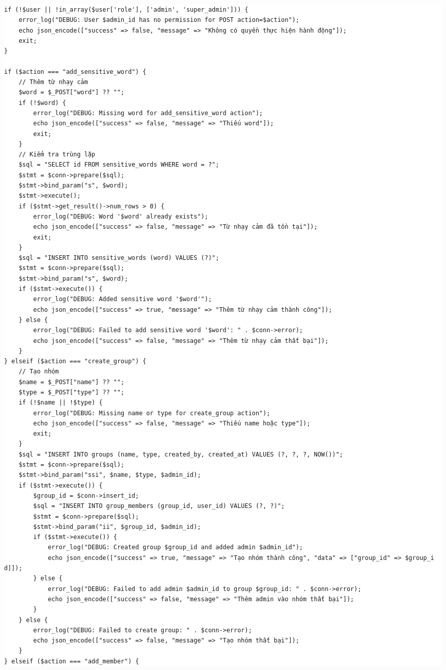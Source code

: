     if (!$user || !in_array($user['role'], ['admin', 'super_admin'])) {
        error_log("DEBUG: User $admin_id has no permission for POST action=$action");
        echo json_encode(["success" => false, "message" => "Không có quyền thực hiện hành động"]);
        exit;
    }

    if ($action === "add_sensitive_word") {
        // Thêm từ nhạy cảm
        $word = $_POST["word"] ?? "";
        if (!$word) {
            error_log("DEBUG: Missing word for add_sensitive_word action");
            echo json_encode(["success" => false, "message" => "Thiếu word"]);
            exit;
        }
        // Kiểm tra trùng lặp
        $sql = "SELECT id FROM sensitive_words WHERE word = ?";
        $stmt = $conn->prepare($sql);
        $stmt->bind_param("s", $word);
        $stmt->execute();
        if ($stmt->get_result()->num_rows > 0) {
            error_log("DEBUG: Word '$word' already exists");
            echo json_encode(["success" => false, "message" => "Từ nhạy cảm đã tồn tại"]);
            exit;
        }
        $sql = "INSERT INTO sensitive_words (word) VALUES (?)";
        $stmt = $conn->prepare($sql);
        $stmt->bind_param("s", $word);
        if ($stmt->execute()) {
            error_log("DEBUG: Added sensitive word '$word'");
            echo json_encode(["success" => true, "message" => "Thêm từ nhạy cảm thành công"]);
        } else {
            error_log("DEBUG: Failed to add sensitive word '$word': " . $conn->error);
            echo json_encode(["success" => false, "message" => "Thêm từ nhạy cảm thất bại"]);
        }
    } elseif ($action === "create_group") {
        // Tạo nhóm
        $name = $_POST["name"] ?? "";
        $type = $_POST["type"] ?? "";
        if (!$name || !$type) {
            error_log("DEBUG: Missing name or type for create_group action");
            echo json_encode(["success" => false, "message" => "Thiếu name hoặc type"]);
            exit;
        }
        $sql = "INSERT INTO groups (name, type, created_by, created_at) VALUES (?, ?, ?, NOW())";
        $stmt = $conn->prepare($sql);
        $stmt->bind_param("ssi", $name, $type, $admin_id);
        if ($stmt->execute()) {
            $group_id = $conn->insert_id;
            $sql = "INSERT INTO group_members (group_id, user_id) VALUES (?, ?)";
            $stmt = $conn->prepare($sql);
            $stmt->bind_param("ii", $group_id, $admin_id);
            if ($stmt->execute()) {
                error_log("DEBUG: Created group $group_id and added admin $admin_id");
                echo json_encode(["success" => true, "message" => "Tạo nhóm thành công", "data" => ["group_id" => $group_id]]);
            } else {
                error_log("DEBUG: Failed to add admin $admin_id to group $group_id: " . $conn->error);
                echo json_encode(["success" => false, "message" => "Thêm admin vào nhóm thất bại"]);
            }
        } else {
            error_log("DEBUG: Failed to create group: " . $conn->error);
            echo json_encode(["success" => false, "message" => "Tạo nhóm thất bại"]);
        }
    } elseif ($action === "add_member") {